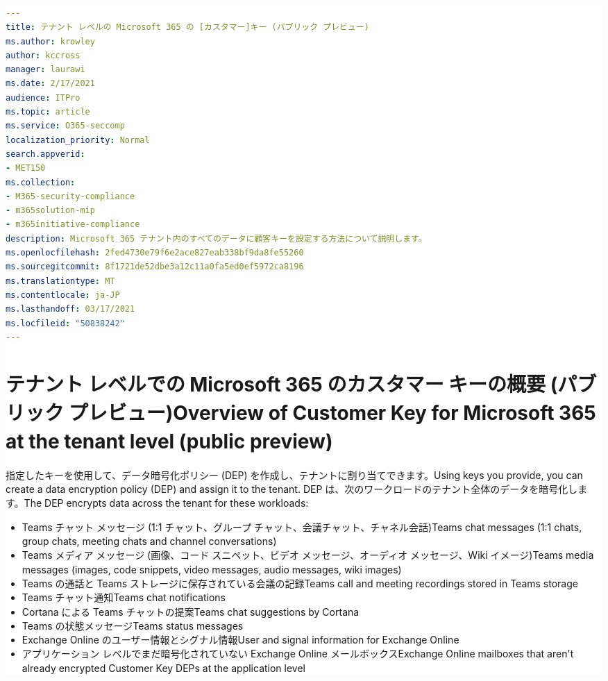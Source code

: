 ```yaml
---
title: テナント レベルの Microsoft 365 の [カスタマー]キー (パブリック プレビュー)
ms.author: krowley
author: kccross
manager: laurawi
ms.date: 2/17/2021
audience: ITPro
ms.topic: article
ms.service: O365-seccomp
localization_priority: Normal
search.appverid:
- MET150
ms.collection:
- M365-security-compliance
- m365solution-mip
- m365initiative-compliance
description: Microsoft 365 テナント内のすべてのデータに顧客キーを設定する方法について説明します。
ms.openlocfilehash: 2fed4730e79f6e2ace827eab338bf9da8fe55260
ms.sourcegitcommit: 8f1721de52dbe3a12c11a0fa5ed0ef5972ca8196
ms.translationtype: MT
ms.contentlocale: ja-JP
ms.lasthandoff: 03/17/2021
ms.locfileid: "50838242"
---
```

# <a name="overview-of-customer-key-for-microsoft-365-at-the-tenant-level-public-preview"></a><span data-ttu-id="e6caa-103">テナント レベルでの Microsoft 365 のカスタマー キーの概要 (パブリック プレビュー)</span><span class="sxs-lookup"><span data-stu-id="e6caa-103">Overview of Customer Key for Microsoft 365 at the tenant level (public preview)</span></span>

<span data-ttu-id="e6caa-104">指定したキーを使用して、データ暗号化ポリシー (DEP) を作成し、テナントに割り当てできます。</span><span class="sxs-lookup"><span data-stu-id="e6caa-104">Using keys you provide, you can create a data encryption policy (DEP) and assign it to the tenant.</span></span> <span data-ttu-id="e6caa-105">DEP は、次のワークロードのテナント全体のデータを暗号化します。</span><span class="sxs-lookup"><span data-stu-id="e6caa-105">The DEP encrypts data across the tenant for these workloads:</span></span>

- <span data-ttu-id="e6caa-106">Teams チャット メッセージ (1:1 チャット、グループ チャット、会議チャット、チャネル会話)</span><span class="sxs-lookup"><span data-stu-id="e6caa-106">Teams chat messages (1:1 chats, group chats, meeting chats and channel conversations)</span></span>
- <span data-ttu-id="e6caa-107">Teams メディア メッセージ (画像、コード スニペット、ビデオ メッセージ、オーディオ メッセージ、Wiki イメージ)</span><span class="sxs-lookup"><span data-stu-id="e6caa-107">Teams media messages (images, code snippets, video messages, audio messages, wiki images)</span></span>
- <span data-ttu-id="e6caa-108">Teams の通話と Teams ストレージに保存されている会議の記録</span><span class="sxs-lookup"><span data-stu-id="e6caa-108">Teams call and meeting recordings stored in Teams storage</span></span>
- <span data-ttu-id="e6caa-109">Teams チャット通知</span><span class="sxs-lookup"><span data-stu-id="e6caa-109">Teams chat notifications</span></span>
- <span data-ttu-id="e6caa-110">Cortana による Teams チャットの提案</span><span class="sxs-lookup"><span data-stu-id="e6caa-110">Teams chat suggestions by Cortana</span></span>
- <span data-ttu-id="e6caa-111">Teams の状態メッセージ</span><span class="sxs-lookup"><span data-stu-id="e6caa-111">Teams status messages</span></span>
- <span data-ttu-id="e6caa-112">Exchange Online のユーザー情報とシグナル情報</span><span class="sxs-lookup"><span data-stu-id="e6caa-112">User and signal information for Exchange Online</span></span>
- <span data-ttu-id="e6caa-113">アプリケーション レベルでまだ暗号化されていない Exchange Online メールボックス</span><span class="sxs-lookup"><span data-stu-id="e6caa-113">Exchange Online mailboxes that aren't already encrypted Customer Key DEPs at the application level</span></span>
